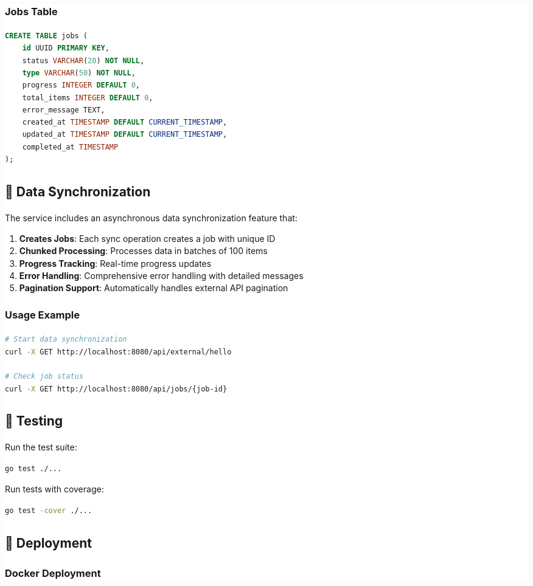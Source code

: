 ### Jobs Table
```sql
CREATE TABLE jobs (
    id UUID PRIMARY KEY,
    status VARCHAR(20) NOT NULL,
    type VARCHAR(50) NOT NULL,
    progress INTEGER DEFAULT 0,
    total_items INTEGER DEFAULT 0,
    error_message TEXT,
    created_at TIMESTAMP DEFAULT CURRENT_TIMESTAMP,
    updated_at TIMESTAMP DEFAULT CURRENT_TIMESTAMP,
    completed_at TIMESTAMP
);
```

## 🔄 Data Synchronization

The service includes an asynchronous data synchronization feature that:

1. **Creates Jobs**: Each sync operation creates a job with unique ID
2. **Chunked Processing**: Processes data in batches of 100 items
3. **Progress Tracking**: Real-time progress updates
4. **Error Handling**: Comprehensive error handling with detailed messages
5. **Pagination Support**: Automatically handles external API pagination

### Usage Example

```bash
# Start data synchronization
curl -X GET http://localhost:8080/api/external/hello

# Check job status
curl -X GET http://localhost:8080/api/jobs/{job-id}
```

## 🧪 Testing

Run the test suite:

```bash
go test ./...
```

Run tests with coverage:

```bash
go test -cover ./...
```

## 🚀 Deployment

### Docker Deployment
